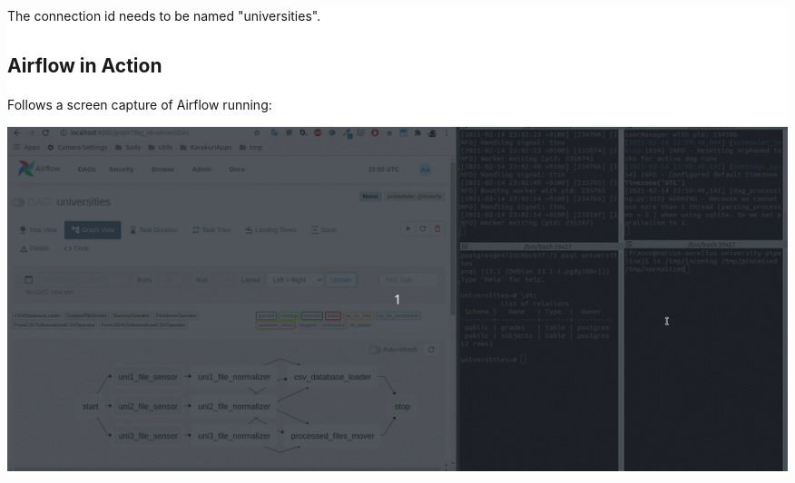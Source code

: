 The connection id needs to be named "universities".

## Airflow in Action

Follows a screen capture of Airflow running:

![Airflow in Action](./images/airflow_in_action1.gif)
